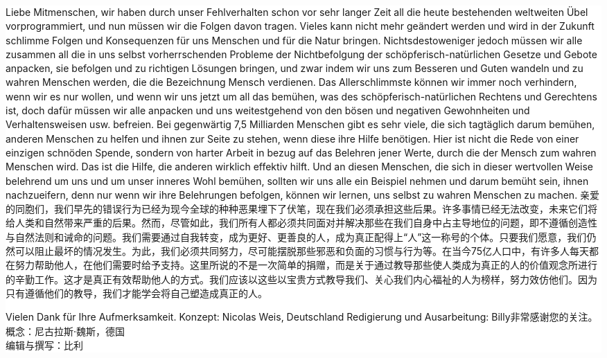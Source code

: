 Liebe Mitmenschen, wir haben durch unser Fehlverhalten schon vor sehr langer Zeit all die heute bestehenden weltweiten Übel vorprogrammiert, und nun müssen wir die Folgen davon tragen. Vieles kann nicht mehr geändert werden und wird in der Zukunft schlimme Folgen und Konsequenzen für uns Menschen und für die Natur bringen. Nichtsdestoweniger jedoch müssen wir alle zusammen all die in uns selbst vorherrschenden Probleme der Nichtbefolgung der schöpferisch-natürlichen Gesetze und Gebote anpacken, sie befolgen und zu richtigen Lösungen bringen, und zwar indem wir uns zum Besseren und Guten wandeln und zu wahren Menschen werden, die die Bezeichnung Mensch verdienen. Das Allerschlimmste können wir immer noch verhindern, wenn wir es nur wollen, und wenn wir uns jetzt um all das bemühen, was des schöpferisch-natürlichen Rechtens und Gerechtens ist, doch dafür müssen wir alle anpacken und uns weitestgehend von den bösen und negativen Gewohnheiten und Verhaltensweisen usw. befreien. Bei gegenwärtig 7,5 Milliarden Menschen gibt es sehr viele, die sich tagtäglich darum bemühen, anderen Menschen zu helfen und ihnen zur Seite zu stehen, wenn diese ihre Hilfe benötigen. Hier ist nicht die Rede von einer einzigen schnöden Spende, sondern von harter Arbeit in bezug auf das Belehren jener Werte, durch die der Mensch zum wahren Menschen wird. Das ist die Hilfe, die anderen wirklich effektiv hilft. Und an diesen Menschen, die sich in dieser wertvollen Weise belehrend um uns und um unser inneres Wohl bemühen, sollten wir uns alle ein Beispiel nehmen und darum bemüht sein, ihnen nachzueifern, denn nur wenn wir ihre Belehrungen befolgen, können wir lernen, uns selbst zu wahren Menschen zu machen.
亲爱的同胞们，我们早先的错误行为已经为现今全球的种种恶果埋下了伏笔，现在我们必须承担这些后果。许多事情已经无法改变，未来它们将给人类和自然带来严重的后果。然而，尽管如此，我们所有人都必须共同面对并解决那些在我们自身中占主导地位的问题，即不遵循创造性与自然法则和诫命的问题。我们需要通过自我转变，成为更好、更善良的人，成为真正配得上“人”这一称号的个体。只要我们愿意，我们仍然可以阻止最坏的情况发生。为此，我们必须共同努力，尽可能摆脱那些邪恶和负面的习惯与行为等。在当今75亿人口中，有许多人每天都在努力帮助他人，在他们需要时给予支持。这里所说的不是一次简单的捐赠，而是关于通过教导那些使人类成为真正的人的价值观念所进行的辛勤工作。这才是真正有效帮助他人的方式。我们应该以这些以宝贵方式教导我们、关心我们内心福祉的人为榜样，努力效仿他们。因为只有遵循他们的教导，我们才能学会将自己塑造成真正的人。

Vielen Dank für Ihre Aufmerksamkeit. Konzept: Nicolas Weis, Deutschland Redigierung und Ausarbeitung: Billy非常感谢您的关注。  
概念：尼古拉斯·魏斯，德国  
编辑与撰写：比利

